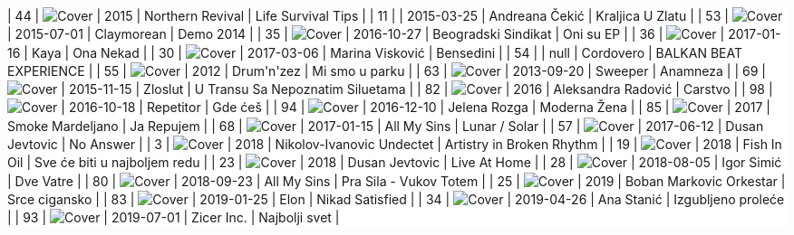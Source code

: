 | 44 | ![Cover](https://i.discogs.com/TAHf0w3PU6nYvgo9aWxWYY1FXTsE8sb1joIIKflvm60/rs:fit/g:sm/q:40/h:150/w:150/czM6Ly9kaXNjb2dz/LWRhdGFiYXNlLWlt/YWdlcy9SLTg0Njgx/MDUtMTQ2MjE5Njg1/Ni00OTQyLmpwZWc.jpeg) | 2015 | Northern Revival | Life Survival Tips |
| 11 |  | 2015-03-25 | Andreana Čekić | Kraljica U Zlatu |
| 53 | ![Cover](https://i.discogs.com/hyo5LywNGzeeYrCKbAF_SY-fIt2jyGSS5Ic-lm16cCs/rs:fit/g:sm/q:40/h:150/w:150/czM6Ly9kaXNjb2dz/LWRhdGFiYXNlLWlt/YWdlcy9SLTczMDg1/NDgtMTQ2OTU0MjQz/MC03OTQyLmpwZWc.jpeg) | 2015-07-01 | Claymorean | Demo 2014 |
| 35 | ![Cover](https://i.discogs.com/YA9BUfggdU_hh_d-JwEamFwi4ZPAsIkuNP5ljdXnRHU/rs:fit/g:sm/q:40/h:150/w:150/czM6Ly9kaXNjb2dz/LWRhdGFiYXNlLWlt/YWdlcy9SLTQyNDU2/NTEtMTM1OTU3ODM1/My04ODgyLmpwZWc.jpeg) | 2016-10-27 | Beogradski Sindikat | Oni su EP |
| 36 | ![Cover](https://i.discogs.com/xSWcBkmkAnlRJpYF-1_hhqEjZsQddbJ13ltCnImtC1M/rs:fit/g:sm/q:40/h:150/w:150/czM6Ly9kaXNjb2dz/LWRhdGFiYXNlLWlt/YWdlcy9SLTE0OTQ3/NDEwLTE1ODQ1NTU3/NDEtNjM0Ny5qcGVn.jpeg) | 2017-01-16 | Kaya | Ona Nekad |
| 30 | ![Cover](https://i.discogs.com/2-LCRlieOU4adVKzrAE3GqQzTvU89Rnd6dtBbmUhG0U/rs:fit/g:sm/q:40/h:150/w:150/czM6Ly9kaXNjb2dz/LWRhdGFiYXNlLWlt/YWdlcy9SLTk5MzQ1/NzQtMTQ5MTY0Nzg1/Ni0zOTE0LmpwZWc.jpeg) | 2017-03-06 | Marina Visković | Bensedini |
| 54 |  | null | Cordovero | BALKAN BEAT EXPERIENCE |
| 55 | ![Cover](https://i.discogs.com/CD8DoGufaqyVCOwtKqNkI2DxibQ0bgKeaY6310KrhAA/rs:fit/g:sm/q:40/h:150/w:150/czM6Ly9kaXNjb2dz/LWRhdGFiYXNlLWlt/YWdlcy9SLTg1MzM1/NTEtMTQ2MzUxNzE5/NC02NDgyLmpwZWc.jpeg) | 2012 | Drum'n'zez | Mi smo u parku |
| 63 | ![Cover](https://i.discogs.com/-ZuUeFSSTlpGYaAsMD3eYaNCvjJ9orsLtAVG7Romlzk/rs:fit/g:sm/q:40/h:150/w:150/czM6Ly9kaXNjb2dz/LWRhdGFiYXNlLWlt/YWdlcy9SLTQ5Mjgy/MjItMTM3OTY5NzQy/Mi04MDcyLmpwZWc.jpeg) | 2013-09-20 | Sweeper | Anamneza |
| 69 | ![Cover](https://i.discogs.com/jwzf2RV_OTEIq6gKuPNsbsguOzPUPeYR_ak-VlHCMwU/rs:fit/g:sm/q:40/h:150/w:150/czM6Ly9kaXNjb2dz/LWRhdGFiYXNlLWlt/YWdlcy9SLTc3MjI2/NjgtMTQ0NzQ0NzE4/My00MjE5LmpwZWc.jpeg) | 2015-11-15 | Zloslut | U Transu Sa Nepoznatim Siluetama |
| 82 | ![Cover](https://i.discogs.com/BTGK-d_wlV8KCaNUTvIk7H4uTGTOXrTYjSE7eda6bWg/rs:fit/g:sm/q:40/h:150/w:150/czM6Ly9kaXNjb2dz/LWRhdGFiYXNlLWlt/YWdlcy9SLTk1OTcx/MDktMTQ4MzYyODQ4/NC0zODY4LmpwZWc.jpeg) | 2016 | Aleksandra Radović | Carstvo |
| 98 | ![Cover](https://i.discogs.com/hIjE5y_jhiMaMghtAaIRk9ji5aeAZ81eSC2ni7qwQwQ/rs:fit/g:sm/q:40/h:150/w:150/czM6Ly9kaXNjb2dz/LWRhdGFiYXNlLWlt/YWdlcy9SLTkyMTE0/NTktMTQ3NjczMTEy/Ny05MDY4LmpwZWc.jpeg) | 2016-10-18 | Repetitor | Gde ćeš |
| 94 | ![Cover](https://i.discogs.com/YRqqgyVnRa55263DP698FlPo4dnqZbZCqQA17MssLrY/rs:fit/g:sm/q:40/h:150/w:150/czM6Ly9kaXNjb2dz/LWRhdGFiYXNlLWlt/YWdlcy9SLTk0ODM2/NDktMTQ4MjI5MTU2/NS0xMDA5LmpwZWc.jpeg) | 2016-12-10 | Jelena Rozga | Moderna Žena |
| 85 | ![Cover](https://i.discogs.com/zfj3UIUAa0CpRyZ-s6qK6if-DtUjf-5xsYgoXigOVqs/rs:fit/g:sm/q:40/h:150/w:150/czM6Ly9kaXNjb2dz/LWRhdGFiYXNlLWlt/YWdlcy9SLTIxODA1/ODQwLTE2NDI2MTg1/MzgtODIxOC5qcGVn.jpeg) | 2017 | Smoke Mardeljano | Ja Repujem |
| 68 | ![Cover](https://i.discogs.com/DVDoOmxxera--cj456a-viZ1j0w0UQYM5ZM4PYQ29h0/rs:fit/g:sm/q:40/h:150/w:150/czM6Ly9kaXNjb2dz/LWRhdGFiYXNlLWlt/YWdlcy9SLTk2Njk5/NzYtMTYwOTE3OTQw/Mi0xODIxLmpwZWc.jpeg) | 2017-01-15 | All My Sins | Lunar / Solar |
| 57 | ![Cover](https://i.discogs.com/y-RYKZxV1zv1dzFwl1Lx2oWJkqaugaKhXMxQwZQrgWw/rs:fit/g:sm/q:40/h:150/w:150/czM6Ly9kaXNjb2dz/LWRhdGFiYXNlLWlt/YWdlcy9SLTEwNTQy/NTczLTE0OTk1NjAx/MzktNTE1Ny5qcGVn.jpeg) | 2017-06-12 | Dusan Jevtovic | No Answer |
| 3 | ![Cover](https://i.discogs.com/LGWDb0KywOeJ3OHN9lLrDnxgSBqpcUGdGlkmfzcGdd8/rs:fit/g:sm/q:40/h:150/w:150/czM6Ly9kaXNjb2dz/LWRhdGFiYXNlLWlt/YWdlcy9SLTExODE1/MTA1LTE1MjMyOTk3/NDEtNTYzNC5qcGVn.jpeg) | 2018 | Nikolov-Ivanovic Undectet | Artistry in Broken Rhythm |
| 19 | ![Cover](https://i.discogs.com/HKDm4XaoZDRwAtfvQyMUT0IXAZ6DjdFvieZpRWhxWpY/rs:fit/g:sm/q:40/h:150/w:150/czM6Ly9kaXNjb2dz/LWRhdGFiYXNlLWlt/YWdlcy9SLTIzOTE0/ODU5LTE2NTgwODAw/MzQtNDgxNi5qcGVn.jpeg) | 2018 | Fish In Oil | Sve će biti u najboljem redu |
| 23 | ![Cover](https://i.discogs.com/AOk8mL1E5iL27gb5qmMXWcTzoZulNQcf0UtrUWfx75Q/rs:fit/g:sm/q:40/h:150/w:150/czM6Ly9kaXNjb2dz/LWRhdGFiYXNlLWlt/YWdlcy9SLTExNjM2/Nzc3LTE1MTk4MjI3/MDItNDgyOC5qcGVn.jpeg) | 2018 | Dusan Jevtovic | Live At Home |
| 28 | ![Cover](https://i.discogs.com/2QPgNWhXoeBXxlgKfyXu3Nd0KWPMhPNuSfDNvxm5StE/rs:fit/g:sm/q:40/h:150/w:150/czM6Ly9kaXNjb2dz/LWRhdGFiYXNlLWlt/YWdlcy9SLTE5MjA4/MTA0LTE2MjQxODUy/MjAtNTU5MS5qcGVn.jpeg) | 2018-08-05 | Igor Simić | Dve Vatre |
| 80 | ![Cover](https://i.discogs.com/6jm5Bj-yBQq8ppcpyi1LQzOjObLzsSERa5RYU8Gl-LQ/rs:fit/g:sm/q:40/h:150/w:150/czM6Ly9kaXNjb2dz/LWRhdGFiYXNlLWlt/YWdlcy9SLTEyNTU4/NzUyLTE1Mzc2MDQy/MTEtOTU5NC5qcGVn.jpeg) | 2018-09-23 | All My Sins | Pra Sila - Vukov Totem |
| 25 | ![Cover](https://i.discogs.com/GqEmPnK9PwDC8fLNvlI-s1pDsZP4OVYfUl1940qulQ0/rs:fit/g:sm/q:40/h:150/w:150/czM6Ly9kaXNjb2dz/LWRhdGFiYXNlLWlt/YWdlcy9SLTEzOTcw/MDQwLTE1NjUxNjc4/MzYtNTg5MC5qcGVn.jpeg) | 2019 | Boban Markovic Orkestar | Srce cigansko |
| 83 | ![Cover](https://i.discogs.com/FE16Z5gorJtju93t3-ps8iQ2cWHziV9P2fywWsHZ1-c/rs:fit/g:sm/q:40/h:150/w:150/czM6Ly9kaXNjb2dz/LWRhdGFiYXNlLWlt/YWdlcy9SLTEzODc2/NTQ5LTE1NjMxMDg3/NDUtMTM2NS5qcGVn.jpeg) | 2019-01-25 | Elon | Nikad Satisfied |
| 34 | ![Cover](https://i.discogs.com/2-B8TDz4QnzNz0Dji7rWuocs3qOW84ScryPYwiYHKfU/rs:fit/g:sm/q:40/h:150/w:150/czM6Ly9kaXNjb2dz/LWRhdGFiYXNlLWlt/YWdlcy9SLTEzNzk0/MjE0LTE1Njg1Njc1/NjMtODI2OS5qcGVn.jpeg) | 2019-04-26 | Ana Stanić | Izgubljeno proleće |
| 93 | ![Cover](https://i.discogs.com/STW0Xg-Z-ADLpGx7JfwEat_xANmovmyCOi1t6iOQkA4/rs:fit/g:sm/q:40/h:150/w:150/czM6Ly9kaXNjb2dz/LWRhdGFiYXNlLWlt/YWdlcy9SLTEzODI2/MzE2LTE1NjE5OTAx/MzUtODE2OS5qcGVn.jpeg) | 2019-07-01 | Zicer Inc. | Najbolji svet |